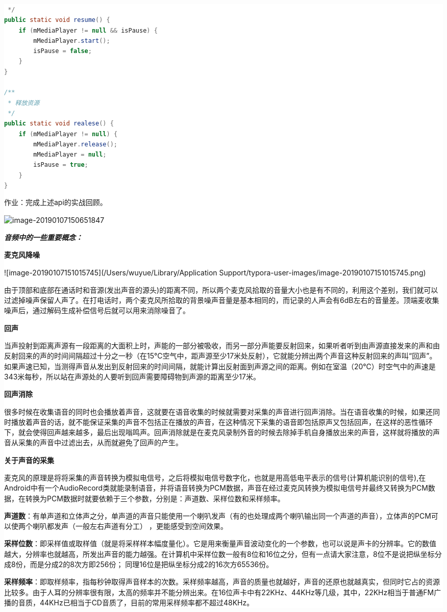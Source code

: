 ~~~java
 */
public static void resume() {
    if (mMediaPlayer != null && isPause) {
        mMediaPlayer.start();
        isPause = false;
    }
}

/**
 * 释放资源
 */
public static void realese() {
    if (mMediaPlayer != null) {
        mMediaPlayer.release();
        mMediaPlayer = null;
        isPause = true;
    }
}
~~~

作业：完成上述api的实战回顾。

![image-20190107150651847](https://ws2.sinaimg.cn/large/006tNc79ly1fyy1bmeotfj310s0eoaff.jpg)

***音频中的一些重要概念：***

**麦克风降噪**

![image-20190107151015745](/Users/wuyue/Library/Application Support/typora-user-images/image-20190107151015745.png)

由于顶部和底部在通话时和音源(发出声音的源头)的距离不同，所以两个麦克风拾取的音量大小也是有不同的，利用这个差别，我们就可以过滤掉噪声保留人声了。在打电话时，两个麦克风所拾取的背景噪声音量是基本相同的，而记录的人声会有6dB左右的音量差。顶端麦收集噪声后，通过解码生成补偿信号后就可以用来消除噪音了。

**回声**

​	当声投射到距离声源有一段距离的大面积上时，声能的一部分被吸收，而另一部分声能要反射回来，如果听者听到由声源直接发来的声和由反射回来的声的时间间隔超过十分之一秒（在15℃空气中，距声源至少17米处反射），它就能分辨出两个声音这种反射回来的声叫“回声”。如果声速已知，当测得声音从发出到反射回来的时间间隔，就能计算出反射面到声源之间的距离。例如在室温（20℃）时空气中的声速是343米每秒，所以站在声源处的人要听到回声需要障碍物到声源的距离至少17米。

**回声消除**

​	很多时候在收集语音的同时也会播放着声音，这就要在语音收集的时候就需要对采集的声音进行回声消除。当在语音收集的时候，如果还同时播放着声音的话，就不能保证采集的声音不包括正在播放的声音，在这种情况下采集的语音即包括原声又包括回声，在这样的恶性循环下，就会使得回声越来越多，最后出现嗡鸣声。回声消除就是在麦克风录制外音的时候去除掉手机自身播放出来的声音，这样就将播放的声音从采集的声音中过滤出去，从而就避免了回声的产生。

**关于声音的采集**

​	麦克风的原理是将将采集的声音转换为模拟电信号，之后将模拟电信号数字化，也就是用高低电平表示的信号(计算机能识别的信号),在Android中有一个AudioRecord类就能录制语音，并将语音转换为PCM数据，声音在经过麦克风转换为模拟电信号并最终又转换为PCM数据，在转换为PCM数据时就要依赖于三个参数，分别是：声道数、采样位数和采样频率。

**声道数**：有单声道和立体声之分，单声道的声音只能使用一个喇叭发声（有的也处理成两个喇叭输出同一个声道的声音），立体声的PCM可以使两个喇叭都发声（一般左右声道有分工） ，更能感受到空间效果。

**采样位数**：即采样值或取样值（就是将采样样本幅度量化）。它是用来衡量声音波动变化的一个参数，也可以说是声卡的分辨率。它的数值越大，分辨率也就越高，所发出声音的能力越强。在计算机中采样位数一般有8位和16位之分，但有一点请大家注意，8位不是说把纵坐标分成8份，而是分成2的8次方即256份； 同理16位是把纵坐标分成2的16次方65536份。

**采样频率**：即取样频率，指每秒钟取得声音样本的次数。采样频率越高，声音的质量也就越好，声音的还原也就越真实，但同时它占的资源比较多。由于人耳的分辨率很有限，太高的频率并不能分辨出来。在16位声卡中有22KHz、44KHz等几级，其中，22KHz相当于普通FM广播的音质，44KHz已相当于CD音质了，目前的常用采样频率都不超过48KHz。
